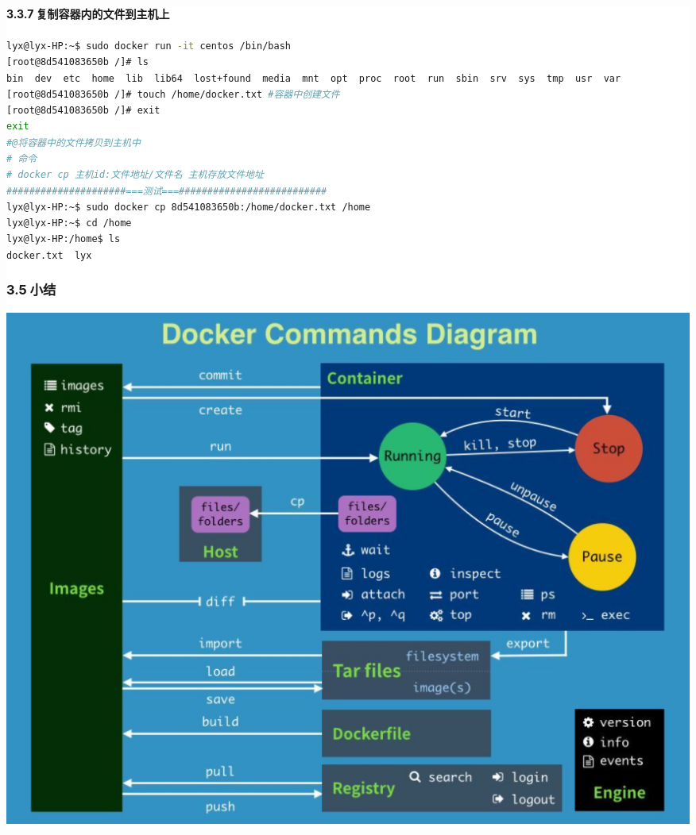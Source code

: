 

#### 3.3.7 复制容器内的文件到主机上

```bash
lyx@lyx-HP:~$ sudo docker run -it centos /bin/bash
[root@8d541083650b /]# ls
bin  dev  etc  home  lib  lib64  lost+found  media  mnt  opt  proc  root  run  sbin  srv  sys  tmp  usr  var
[root@8d541083650b /]# touch /home/docker.txt #容器中创建文件
[root@8d541083650b /]# exit 
exit
#@将容器中的文件拷贝到主机中
# 命令
# docker cp 主机id:文件地址/文件名 主机存放文件地址
#####################===测试===##########################
lyx@lyx-HP:~$ sudo docker cp 8d541083650b:/home/docker.txt /home  
lyx@lyx-HP:~$ cd /home
lyx@lyx-HP:/home$ ls
docker.txt  lyx

```



### 3.5 小结

![image-20210730153219825](Docker.assets/image-20210730153219825.png)
